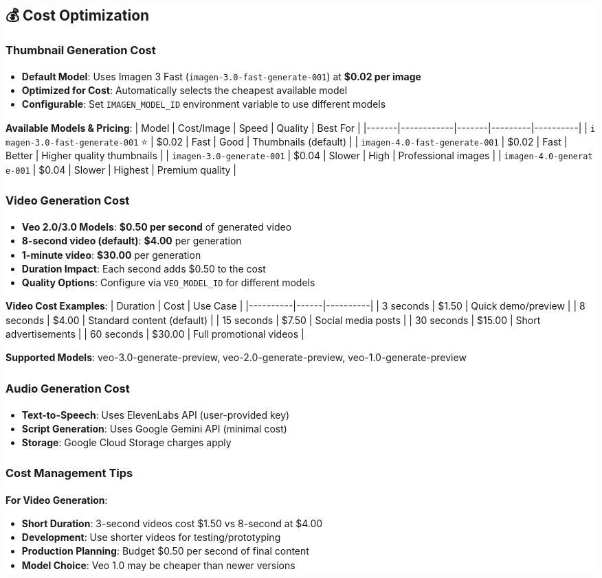 ## 💰 Cost Optimization

### Thumbnail Generation Cost
- **Default Model**: Uses Imagen 3 Fast (`imagen-3.0-fast-generate-001`) at **$0.02 per image**
- **Optimized for Cost**: Automatically selects the cheapest available model
- **Configurable**: Set `IMAGEN_MODEL_ID` environment variable to use different models

**Available Models & Pricing**:
| Model | Cost/Image | Speed | Quality | Best For |
|-------|------------|-------|---------|----------|
| `imagen-3.0-fast-generate-001` ⭐ | $0.02 | Fast | Good | Thumbnails (default) |
| `imagen-4.0-fast-generate-001` | $0.02 | Fast | Better | Higher quality thumbnails |
| `imagen-3.0-generate-001` | $0.04 | Slower | High | Professional images |
| `imagen-4.0-generate-001` | $0.04 | Slower | Highest | Premium quality |

### Video Generation Cost
- **Veo 2.0/3.0 Models**: **$0.50 per second** of generated video
- **8-second video (default)**: **$4.00** per generation
- **1-minute video**: **$30.00** per generation  
- **Duration Impact**: Each second adds $0.50 to the cost
- **Quality Options**: Configure via `VEO_MODEL_ID` for different models

**Video Cost Examples**:
| Duration | Cost | Use Case |
|----------|------|----------|
| 3 seconds | $1.50 | Quick demo/preview |
| 8 seconds | $4.00 | Standard content (default) |
| 15 seconds | $7.50 | Social media posts |
| 30 seconds | $15.00 | Short advertisements |
| 60 seconds | $30.00 | Full promotional videos |

**Supported Models**: veo-3.0-generate-preview, veo-2.0-generate-preview, veo-1.0-generate-preview

### Audio Generation Cost
- **Text-to-Speech**: Uses ElevenLabs API (user-provided key)
- **Script Generation**: Uses Google Gemini API (minimal cost)
- **Storage**: Google Cloud Storage charges apply

### Cost Management Tips

**For Video Generation**:
- **Short Duration**: 3-second videos cost $1.50 vs 8-second at $4.00
- **Development**: Use shorter videos for testing/prototyping
- **Production Planning**: Budget $0.50 per second of final content
- **Model Choice**: Veo 1.0 may be cheaper than newer versions
